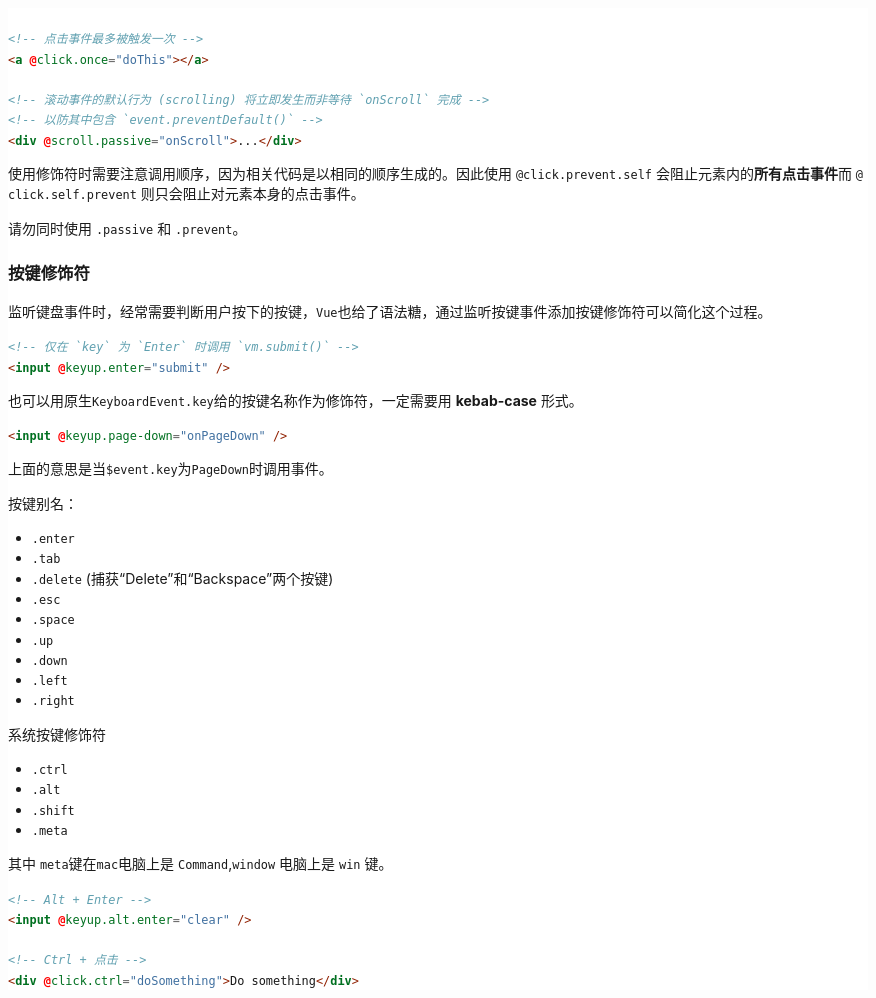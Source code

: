   ```html

  <!-- 点击事件最多被触发一次 -->
  <a @click.once="doThis"></a>

  <!-- 滚动事件的默认行为 (scrolling) 将立即发生而非等待 `onScroll` 完成 -->
  <!-- 以防其中包含 `event.preventDefault()` -->
  <div @scroll.passive="onScroll">...</div>
  ```

使用修饰符时需要注意调用顺序，因为相关代码是以相同的顺序生成的。因此使用 `@click.prevent.self` 会阻止元素内的**所有点击事件**而 `@click.self.prevent` 则只会阻止对元素本身的点击事件。

请勿同时使用 `.passive` 和 `.prevent`。

### 按键修饰符

监听键盘事件时，经常需要判断用户按下的按键，`Vue`也给了语法糖，通过监听按键事件添加按键修饰符可以简化这个过程。

```html
<!-- 仅在 `key` 为 `Enter` 时调用 `vm.submit()` -->
<input @keyup.enter="submit" />
```

也可以用原生`KeyboardEvent.key`给的按键名称作为修饰符，一定需要用 **kebab-case** 形式。

```html
<input @keyup.page-down="onPageDown" />
```

上面的意思是当`$event.key`为`PageDown`时调用事件。

按键别名：

- `.enter`
- `.tab`
- `.delete` (捕获“Delete”和“Backspace”两个按键)
- `.esc`
- `.space`
- `.up`
- `.down`
- `.left`
- `.right`

系统按键修饰符

- `.ctrl`
- `.alt`
- `.shift`
- `.meta`

其中 `meta`键在`mac`电脑上是 `Command`,`window` 电脑上是 `win` 键。

```html
<!-- Alt + Enter -->
<input @keyup.alt.enter="clear" />

<!-- Ctrl + 点击 -->
<div @click.ctrl="doSomething">Do something</div>
```
